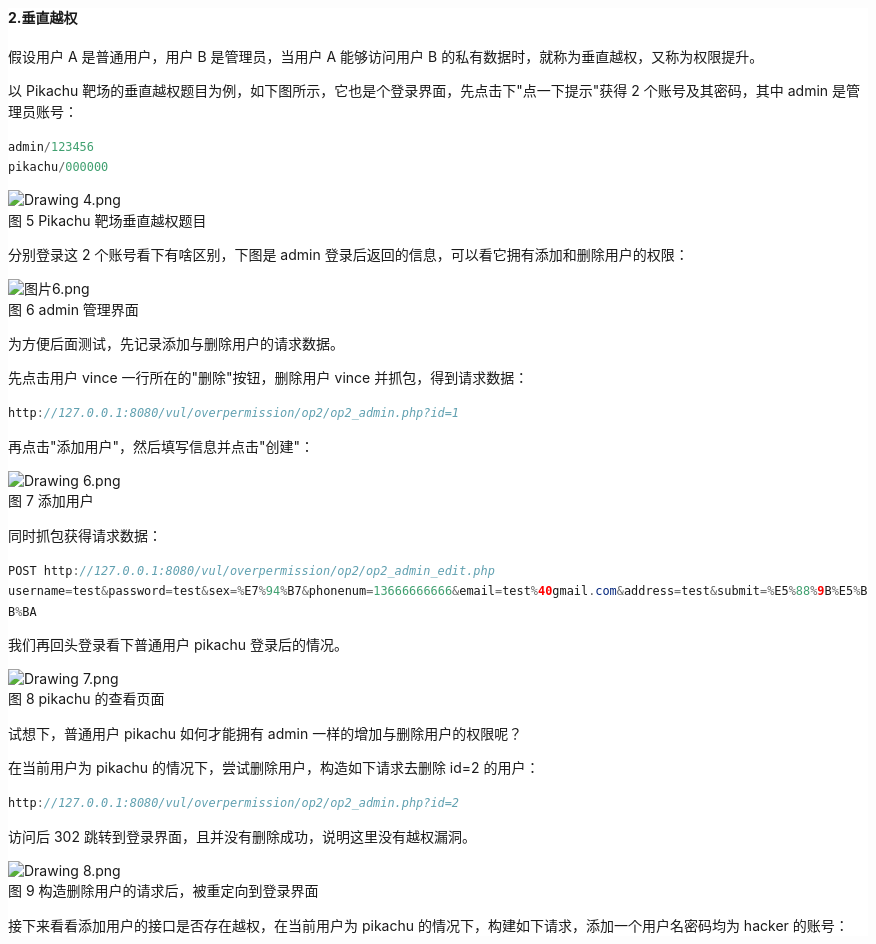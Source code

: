 #### 2.垂直越权

假设用户 A 是普通用户，用户 B 是管理员，当用户 A 能够访问用户 B 的私有数据时，就称为垂直越权，又称为权限提升。

以 Pikachu 靶场的垂直越权题目为例，如下图所示，它也是个登录界面，先点击下"点一下提示"获得 2 个账号及其密码，其中 admin 是管理员账号：

```java
admin/123456
pikachu/000000
```

![Drawing 4.png](https://s0.lgstatic.com/i/image/M00/92/B2/CgqCHmASYneAdXuCAADff3i9-q4853.png)  
图 5 Pikachu 靶场垂直越权题目

分别登录这 2 个账号看下有啥区别，下图是 admin 登录后返回的信息，可以看它拥有添加和删除用户的权限：

![图片6.png](https://s0.lgstatic.com/i/image6/M00/01/31/CioPOWAbYS6AYutqAAEgV7cor_U446.png)  
图 6 admin 管理界面

为方便后面测试，先记录添加与删除用户的请求数据。

先点击用户 vince 一行所在的"删除"按钮，删除用户 vince 并抓包，得到请求数据：

```java
http://127.0.0.1:8080/vul/overpermission/op2/op2_admin.php?id=1
```

再点击"添加用户"，然后填写信息并点击"创建"：

![Drawing 6.png](https://s0.lgstatic.com/i/image/M00/92/B2/CgqCHmASYoWAMqv3AABGLZP_sT8238.png)  
图 7 添加用户

同时抓包获得请求数据：

```java
POST http://127.0.0.1:8080/vul/overpermission/op2/op2_admin_edit.php
username=test&password=test&sex=%E7%94%B7&phonenum=13666666666&email=test%40gmail.com&address=test&submit=%E5%88%9B%E5%BB%BA
```

我们再回头登录看下普通用户 pikachu 登录后的情况。

![Drawing 7.png](https://s0.lgstatic.com/i/image/M00/92/A7/Ciqc1GASYo2AdHCIAACXy3twnlg665.png)  
图 8 pikachu 的查看页面

试想下，普通用户 pikachu 如何才能拥有 admin 一样的增加与删除用户的权限呢？

在当前用户为 pikachu 的情况下，尝试删除用户，构造如下请求去删除 id=2 的用户：

```java
http://127.0.0.1:8080/vul/overpermission/op2/op2_admin.php?id=2
```

访问后 302 跳转到登录界面，且并没有删除成功，说明这里没有越权漏洞。

![Drawing 8.png](https://s0.lgstatic.com/i/image2/M01/0A/9B/Cip5yGASYpmAeunBAAFp0VO-lcU355.png)  
图 9 构造删除用户的请求后，被重定向到登录界面

接下来看看添加用户的接口是否存在越权，在当前用户为 pikachu 的情况下，构建如下请求，添加一个用户名密码均为 hacker 的账号：
